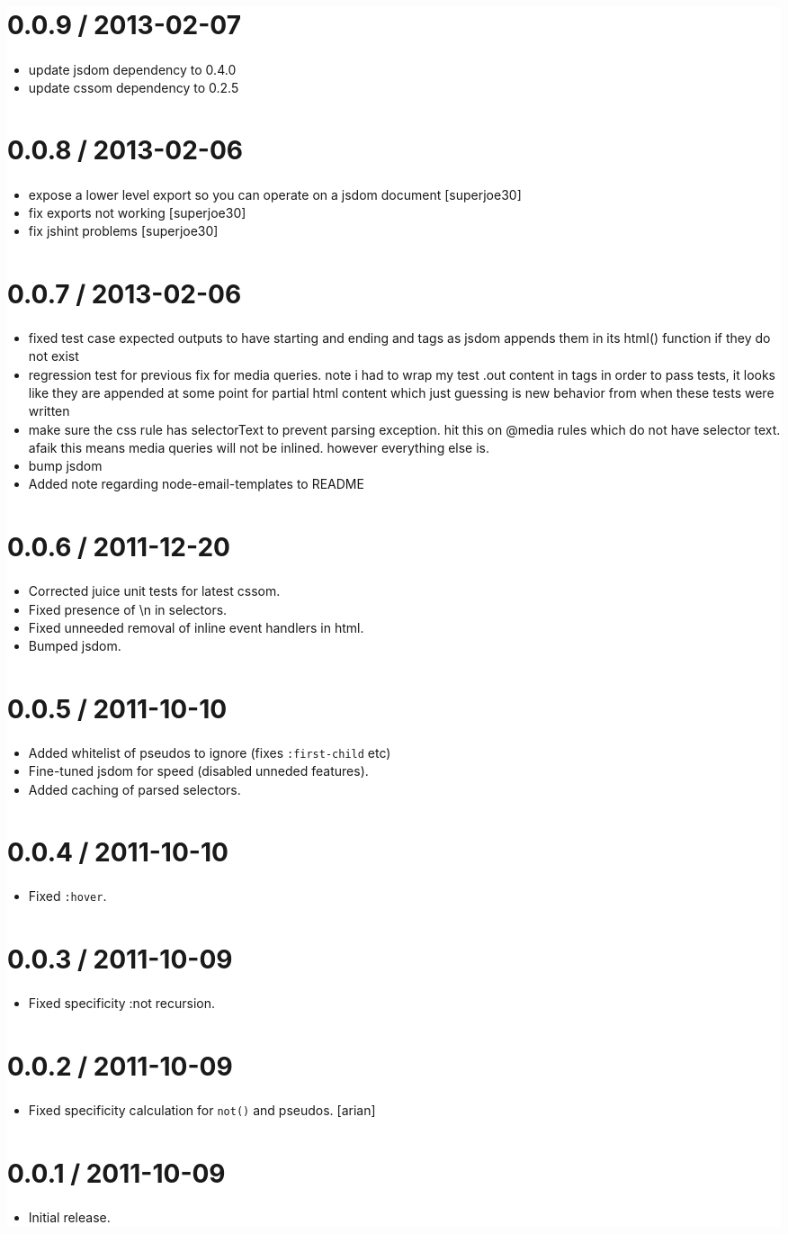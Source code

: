 0.0.9 / 2013-02-07
==================

 * update jsdom dependency to 0.4.0
 * update cssom dependency to 0.2.5

0.0.8 / 2013-02-06
==================

  * expose a lower level export so you can operate on a jsdom document [superjoe30]
  * fix exports not working [superjoe30]
  * fix jshint problems [superjoe30]

0.0.7 / 2013-02-06
==================

  * fixed test case expected outputs to have starting and ending <html> and <body> tags as jsdom appends them in its html() function if they do not exist
  * regression test for previous fix for media queries. note i had to wrap my test .out content in <html><body> tags in order to pass tests, it looks like they are appended at some point for partial html content which just guessing is new behavior from when these tests were written
  * make sure the css rule has selectorText to prevent parsing exception. hit this on @media rules which do not have selector text. afaik this means media queries will not be inlined. however everything else is.
  * bump jsdom
  * Added note regarding node-email-templates to README

0.0.6 / 2011-12-20
==================

  * Corrected juice unit tests for latest cssom.
  * Fixed presence of \n in selectors.
  * Fixed unneeded removal of inline event handlers in html.
  * Bumped jsdom.

0.0.5 / 2011-10-10
==================

  * Added whitelist of pseudos to ignore (fixes `:first-child` etc)
  * Fine-tuned jsdom for speed (disabled unneded features).
  * Added caching of parsed selectors.

0.0.4 / 2011-10-10
==================

  * Fixed `:hover`.

0.0.3 / 2011-10-09
==================

  * Fixed specificity :not recursion.

0.0.2 / 2011-10-09
==================

  * Fixed specificity calculation for `not()` and pseudos. [arian]

0.0.1 / 2011-10-09
==================

  * Initial release.
